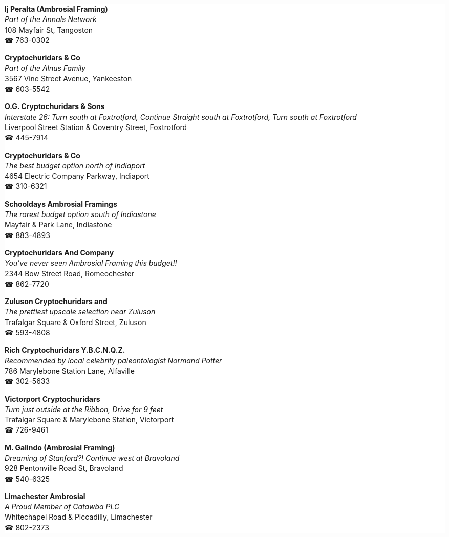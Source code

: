**Ij Peralta (Ambrosial Framing)**  
_Part of the Annals Network_  
108 Mayfair St, Tangoston  
☎ 763-0302

**Cryptochuridars & Co**  
_Part of the Alnus Family_  
3567 Vine Street Avenue, Yankeeston  
☎ 603-5542

**O.G. Cryptochuridars & Sons**  
_Interstate 26: Turn south at Foxtrotford, Continue Straight south at Foxtrotford, Turn south at Foxtrotford_  
Liverpool Street Station & Coventry Street, Foxtrotford  
☎ 445-7914

**Cryptochuridars & Co**  
_The best budget option north of Indiaport_  
4654 Electric Company Parkway, Indiaport  
☎ 310-6321

**Schooldays Ambrosial Framings**  
_The rarest budget option south of Indiastone_  
Mayfair & Park Lane, Indiastone  
☎ 883-4893

**Cryptochuridars And Company**  
_You've never seen Ambrosial Framing this budget!!_  
2344 Bow Street Road, Romeochester  
☎ 862-7720

**Zuluson Cryptochuridars and**  
_The prettiest upscale selection near Zuluson_  
Trafalgar Square & Oxford Street, Zuluson  
☎ 593-4808

**Rich Cryptochuridars Y.B.C.N.Q.Z.**  
_Recommended by local celebrity paleontologist Normand Potter_  
786 Marylebone Station Lane, Alfaville  
☎ 302-5633

**Victorport Cryptochuridars**  
_Turn just outside at the Ribbon, Drive for 9 feet_  
Trafalgar Square & Marylebone Station, Victorport  
☎ 726-9461

**M. Galindo (Ambrosial Framing)**  
_Dreaming of Stanford?! 
Continue west at Bravoland_  
928 Pentonville Road St, Bravoland  
☎ 540-6325

**Limachester Ambrosial**  
_A Proud Member of Catawba PLC_  
Whitechapel Road & Piccadilly, Limachester  
☎ 802-2373
